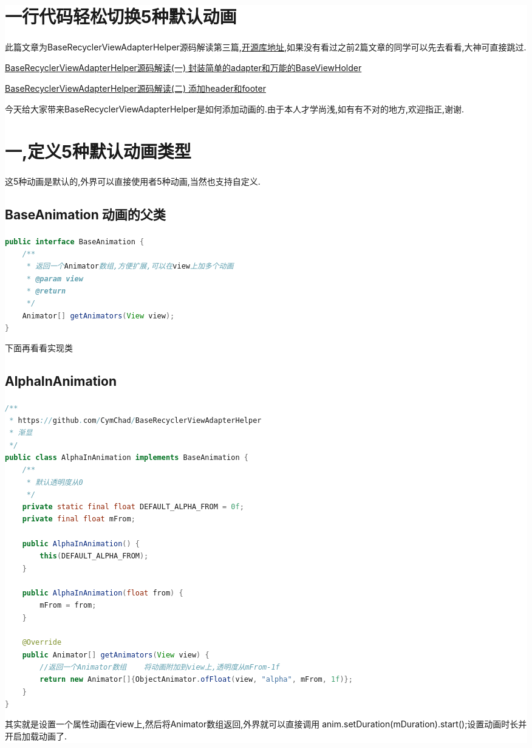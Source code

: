 # 一行代码轻松切换5种默认动画

此篇文章为BaseRecyclerViewAdapterHelper源码解读第三篇,[开源库地址](https://github.com/CymChad/BaseRecyclerViewAdapterHelper),如果没有看过之前2篇文章的同学可以先去看看,大神可直接跳过.

[BaseRecyclerViewAdapterHelper源码解读(一) 封装简单的adapter和万能的BaseViewHolder](http://blog.csdn.net/xfhy_/article/details/78274652)

[BaseRecyclerViewAdapterHelper源码解读(二) 添加header和footer](http://blog.csdn.net/xfhy_/article/details/78274867)

今天给大家带来BaseRecyclerViewAdapterHelper是如何添加动画的.由于本人才学尚浅,如有有不对的地方,欢迎指正,谢谢.



# 一,定义5种默认动画类型

这5种动画是默认的,外界可以直接使用者5种动画,当然也支持自定义.

## BaseAnimation  动画的父类
```java
public interface BaseAnimation {
    /**
     * 返回一个Animator数组,方便扩展,可以在view上加多个动画
     * @param view
     * @return
     */
    Animator[] getAnimators(View view);
}
```

下面再看看实现类

## AlphaInAnimation
```java
/**
 * https://github.com/CymChad/BaseRecyclerViewAdapterHelper
 * 渐显
 */
public class AlphaInAnimation implements BaseAnimation {
    /**
     * 默认透明度从0
     */
    private static final float DEFAULT_ALPHA_FROM = 0f;
    private final float mFrom;

    public AlphaInAnimation() {
        this(DEFAULT_ALPHA_FROM);
    }

    public AlphaInAnimation(float from) {
        mFrom = from;
    }

    @Override
    public Animator[] getAnimators(View view) {
        //返回一个Animator数组    将动画附加到view上,透明度从mFrom-1f
        return new Animator[]{ObjectAnimator.ofFloat(view, "alpha", mFrom, 1f)};
    }
}
```
其实就是设置一个属性动画在view上,然后将Animator数组返回,外界就可以直接调用
anim.setDuration(mDuration).start();设置动画时长并开启加载动画了.
